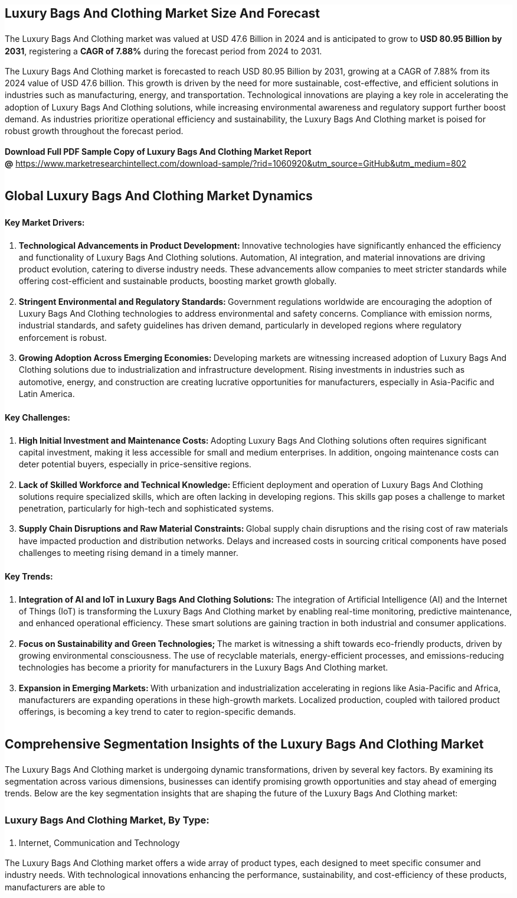 <h2>Luxury Bags And Clothing Market Size And Forecast</h2><p>The Luxury Bags And Clothing market was valued at USD 47.6 Billion in 2024 and is anticipated to grow to <strong>USD 80.95 Billion by 2031</strong>, registering a <strong>CAGR of 7.88%</strong> during the forecast period from 2024 to 2031.</p><p>The Luxury Bags And Clothing market is forecasted to reach USD 80.95 Billion by 2031, growing at a CAGR of 7.88% from its 2024 value of USD 47.6 billion. This growth is driven by the need for more sustainable, cost-effective, and efficient solutions in industries such as manufacturing, energy, and transportation. Technological innovations are playing a key role in accelerating the adoption of Luxury Bags And Clothing solutions, while increasing environmental awareness and regulatory support further boost demand. As industries prioritize operational efficiency and sustainability, the Luxury Bags And Clothing market is poised for robust growth throughout the forecast period.</p><p><strong>Download Full PDF Sample Copy of Luxury Bags And Clothing Market Report @</strong>&nbsp;<a href="https://www.marketresearchintellect.com/download-sample/?rid=1060920&amp;utm_source=GitHub&amp;utm_medium=802">https://www.marketresearchintellect.com/download-sample/?rid=1060920&amp;utm_source=GitHub&amp;utm_medium=802</a></p><h2>Global Luxury Bags And Clothing Market Dynamics</h2><h4><strong>Key Market Drivers:</strong></h4><ol><li><p><strong>Technological Advancements in Product Development:&nbsp;</strong>Innovative technologies have significantly enhanced the efficiency and functionality of Luxury Bags And Clothing solutions. Automation, AI integration, and material innovations are driving product evolution, catering to diverse industry needs. These advancements allow companies to meet stricter standards while offering cost-efficient and sustainable products, boosting market growth globally.</p></li><li><p><strong>Stringent Environmental and Regulatory Standards:&nbsp;</strong>Government regulations worldwide are encouraging the adoption of Luxury Bags And Clothing technologies to address environmental and safety concerns. Compliance with emission norms, industrial standards, and safety guidelines has driven demand, particularly in developed regions where regulatory enforcement is robust.</p></li><li><p><strong>Growing Adoption Across Emerging Economies:&nbsp;</strong>Developing markets are witnessing increased adoption of Luxury Bags And Clothing solutions due to industrialization and infrastructure development. Rising investments in industries such as automotive, energy, and construction are creating lucrative opportunities for manufacturers, especially in Asia-Pacific and Latin America.</p></li></ol><h4><strong>Key Challenges:</strong></h4><ol><li><p><strong>High Initial Investment and Maintenance Costs:&nbsp;</strong>Adopting Luxury Bags And Clothing solutions often requires significant capital investment, making it less accessible for small and medium enterprises. In addition, ongoing maintenance costs can deter potential buyers, especially in price-sensitive regions.</p></li><li><p><strong>Lack of Skilled Workforce and Technical Knowledge:&nbsp;</strong>Efficient deployment and operation of Luxury Bags And Clothing solutions require specialized skills, which are often lacking in developing regions. This skills gap poses a challenge to market penetration, particularly for high-tech and sophisticated systems.</p></li><li><p><strong>Supply Chain Disruptions and Raw Material Constraints:&nbsp;</strong>Global supply chain disruptions and the rising cost of raw materials have impacted production and distribution networks. Delays and increased costs in sourcing critical components have posed challenges to meeting rising demand in a timely manner.</p></li></ol><h4><strong>Key Trends:</strong></h4><ol><li><p><strong>Integration of AI and IoT in Luxury Bags And Clothing Solutions:&nbsp;</strong>The integration of Artificial Intelligence (AI) and the Internet of Things (IoT) is transforming the Luxury Bags And Clothing market by enabling real-time monitoring, predictive maintenance, and enhanced operational efficiency. These smart solutions are gaining traction in both industrial and consumer applications.</p></li><li><p><strong>Focus on Sustainability and Green Technologies;&nbsp;</strong>The market is witnessing a shift towards eco-friendly products, driven by growing environmental consciousness. The use of recyclable materials, energy-efficient processes, and emissions-reducing technologies has become a priority for manufacturers in the Luxury Bags And Clothing market.</p></li><li><p><strong>Expansion in Emerging Markets:&nbsp;</strong>With urbanization and industrialization accelerating in regions like Asia-Pacific and Africa, manufacturers are expanding operations in these high-growth markets. Localized production, coupled with tailored product offerings, is becoming a key trend to cater to region-specific demands.</p></li></ol><div class="article-main__content" data-test-id="publishing-text-block"><h2>Comprehensive Segmentation Insights of the Luxury Bags And Clothing Market</h2><p>The Luxury Bags And Clothing market is undergoing dynamic transformations, driven by several key factors. By examining its segmentation across various dimensions, businesses can identify promising growth opportunities and stay ahead of emerging trends. Below are the key segmentation insights that are shaping the future of the Luxury Bags And Clothing market:</p><h3><strong>Luxury Bags And Clothing Market, By Type:<br /></strong></h3><ol><li>Internet, Communication and Technology</li></ol><p>The Luxury Bags And Clothing market offers a wide array of product types, each designed to meet specific consumer and industry needs. With technological innovations enhancing the performance, sustainability, and cost-efficiency of these products, manufacturers are able to